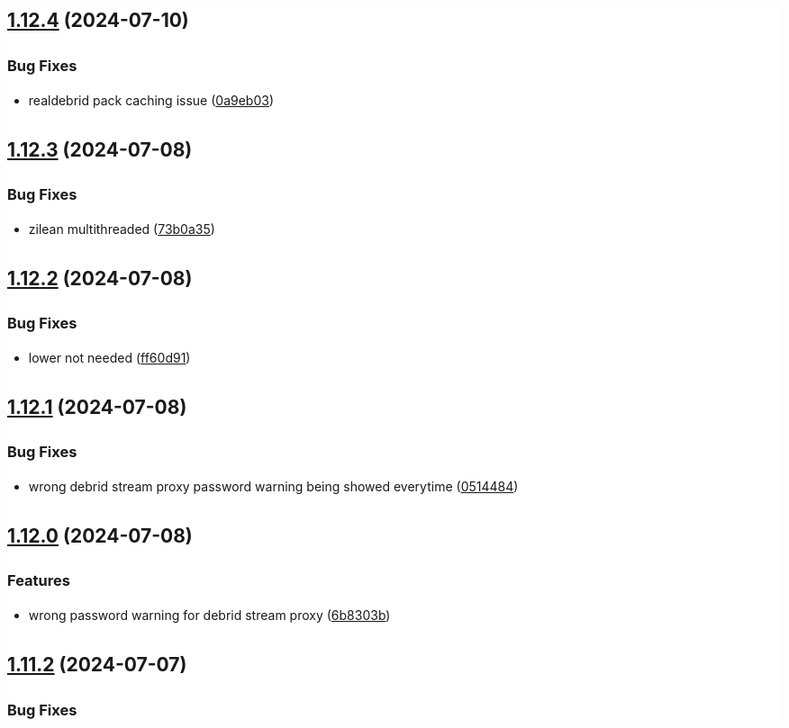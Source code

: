 ## [1.12.4](https://github.com/g0ldyy/comet/compare/v1.12.3...v1.12.4) (2024-07-10)


### Bug Fixes

* realdebrid pack caching issue ([0a9eb03](https://github.com/g0ldyy/comet/commit/0a9eb03c5895fffaff8f13c6eb96d546487dcccd))

## [1.12.3](https://github.com/g0ldyy/comet/compare/v1.12.2...v1.12.3) (2024-07-08)


### Bug Fixes

* zilean multithreaded ([73b0a35](https://github.com/g0ldyy/comet/commit/73b0a35d38dd29c6b9ba4dad116f8f86f5086064))

## [1.12.2](https://github.com/g0ldyy/comet/compare/v1.12.1...v1.12.2) (2024-07-08)


### Bug Fixes

* lower not needed ([ff60d91](https://github.com/g0ldyy/comet/commit/ff60d91091f465db1c5b06eeb3ad8efd064f2c24))

## [1.12.1](https://github.com/g0ldyy/comet/compare/v1.12.0...v1.12.1) (2024-07-08)


### Bug Fixes

* wrong debrid stream proxy password warning being showed everytime ([0514484](https://github.com/g0ldyy/comet/commit/05144847976207a9780460a92e7c1b1ff20f10f1))

## [1.12.0](https://github.com/g0ldyy/comet/compare/v1.11.2...v1.12.0) (2024-07-08)


### Features

* wrong password warning for debrid stream proxy ([6b8303b](https://github.com/g0ldyy/comet/commit/6b8303b2745bf3191a60f0a9c25d0d2bd81c4436))

## [1.11.2](https://github.com/g0ldyy/comet/compare/v1.11.1...v1.11.2) (2024-07-07)


### Bug Fixes
